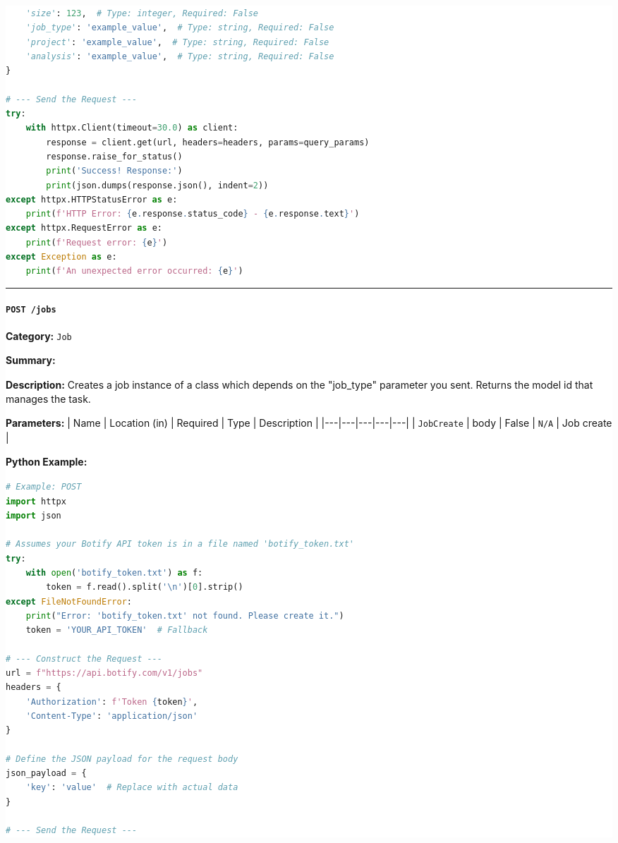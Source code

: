 ```python
    'size': 123,  # Type: integer, Required: False
    'job_type': 'example_value',  # Type: string, Required: False
    'project': 'example_value',  # Type: string, Required: False
    'analysis': 'example_value',  # Type: string, Required: False
}

# --- Send the Request ---
try:
    with httpx.Client(timeout=30.0) as client:
        response = client.get(url, headers=headers, params=query_params)
        response.raise_for_status()
        print('Success! Response:')
        print(json.dumps(response.json(), indent=2))
except httpx.HTTPStatusError as e:
    print(f'HTTP Error: {e.response.status_code} - {e.response.text}')
except httpx.RequestError as e:
    print(f'Request error: {e}')
except Exception as e:
    print(f'An unexpected error occurred: {e}')
```

--------------------------------------------------------------------------------

#### `POST /jobs`

**Category:** `Job`

**Summary:** 

**Description:**
Creates a job instance of a class which depends on the "job_type" parameter you sent. Returns the model id that manages the task.

**Parameters:**
| Name | Location (in) | Required | Type | Description |
|---|---|---|---|---|
| `JobCreate` | body | False | `N/A` | Job create |

**Python Example:**
```python
# Example: POST 
import httpx
import json

# Assumes your Botify API token is in a file named 'botify_token.txt'
try:
    with open('botify_token.txt') as f:
        token = f.read().split('\n')[0].strip()
except FileNotFoundError:
    print("Error: 'botify_token.txt' not found. Please create it.")
    token = 'YOUR_API_TOKEN'  # Fallback

# --- Construct the Request ---
url = f"https://api.botify.com/v1/jobs"
headers = {
    'Authorization': f'Token {token}',
    'Content-Type': 'application/json'
}

# Define the JSON payload for the request body
json_payload = {
    'key': 'value'  # Replace with actual data
}

# --- Send the Request ---
```